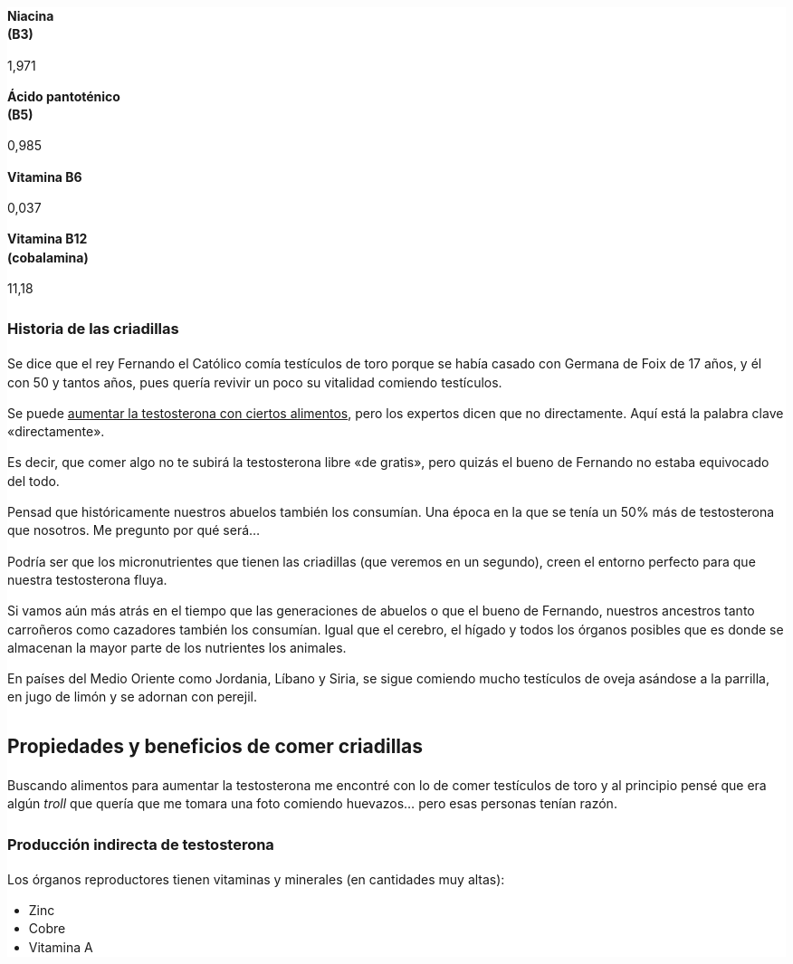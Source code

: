 **Niacina**  
**(B3)**

1,971

**Ácido pantoténico**  
**(B5)**

0,985

**Vitamina B6**

0,037

**Vitamina B12**  
**(cobalamina)**

11,18

### Historia de las criadillas

Se dice que el rey Fernando el Católico comía testículos de toro porque se había casado con Germana de Foix de 17 años, y él con 50 y tantos años, pues quería revivir un poco su vitalidad comiendo testículos.

Se puede [aumentar la testosterona con ciertos alimentos](./alimentos-aumentan-testosterona), pero los expertos dicen que no directamente. Aquí está la palabra clave «directamente».

Es decir, que comer algo no te subirá la testosterona libre «de gratis», pero quizás el bueno de Fernando no estaba equivocado del todo.

Pensad que históricamente nuestros abuelos también los consumían. Una época en la que se tenía un 50% más de testosterona que nosotros. Me pregunto por qué será…

Podría ser que los micronutrientes que tienen las criadillas (que veremos en un segundo), creen el entorno perfecto para que nuestra testosterona fluya.

Si vamos aún más atrás en el tiempo que las generaciones de abuelos o que el bueno de Fernando, nuestros ancestros tanto carroñeros como cazadores también los consumían. Igual que el cerebro, el hígado y todos los órganos posibles que es donde se almacenan la mayor parte de los nutrientes los animales.

En países del Medio Oriente como Jordania, Líbano y Siria, se sigue comiendo mucho testículos de oveja asándose a la parrilla, en jugo de limón y se adornan con perejil.

## Propiedades y beneficios de comer criadillas

Buscando alimentos para aumentar la testosterona me encontré con lo de comer testículos de toro y al principio pensé que era algún _troll_ que quería que me tomara una foto comiendo huevazos… pero esas personas tenían razón.

### Producción indirecta de testosterona

Los órganos reproductores tienen vitaminas y minerales (en cantidades muy altas):

- Zinc
- Cobre
- Vitamina A
